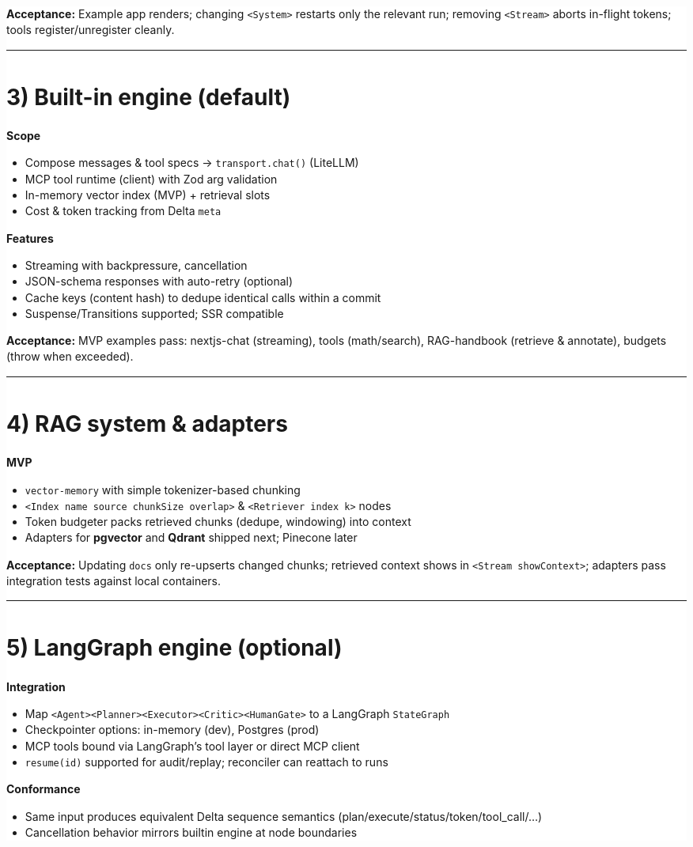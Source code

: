 **Acceptance:** Example app renders; changing `<System>` restarts only the relevant run; removing `<Stream>` aborts in-flight tokens; tools register/unregister cleanly.

---

# 3) Built-in engine (default)

**Scope**

* Compose messages & tool specs → `transport.chat()` (LiteLLM)
* MCP tool runtime (client) with Zod arg validation
* In-memory vector index (MVP) + retrieval slots
* Cost & token tracking from Delta `meta`

**Features**

* Streaming with backpressure, cancellation
* JSON-schema responses with auto-retry (optional)
* Cache keys (content hash) to dedupe identical calls within a commit
* Suspense/Transitions supported; SSR compatible

**Acceptance:**
MVP examples pass: nextjs-chat (streaming), tools (math/search), RAG-handbook (retrieve & annotate), budgets (throw when exceeded).

---

# 4) RAG system & adapters

**MVP**

* `vector-memory` with simple tokenizer-based chunking
* `<Index name source chunkSize overlap>` & `<Retriever index k>` nodes
* Token budgeter packs retrieved chunks (dedupe, windowing) into context
* Adapters for **pgvector** and **Qdrant** shipped next; Pinecone later

**Acceptance:**
Updating `docs` only re-upserts changed chunks; retrieved context shows in `<Stream showContext>`; adapters pass integration tests against local containers.

---

# 5) LangGraph engine (optional)

**Integration**

* Map `<Agent><Planner><Executor><Critic><HumanGate>` to a LangGraph `StateGraph`
* Checkpointer options: in-memory (dev), Postgres (prod)
* MCP tools bound via LangGraph’s tool layer or direct MCP client
* `resume(id)` supported for audit/replay; reconciler can reattach to runs

**Conformance**

* Same input produces equivalent Delta sequence semantics (plan/execute/status/token/tool\_call/…)
* Cancellation behavior mirrors builtin engine at node boundaries
